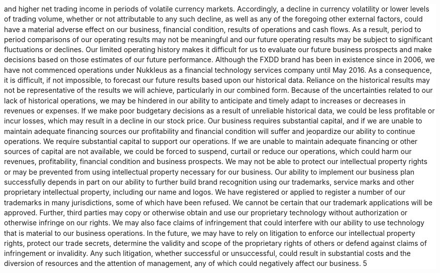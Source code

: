 and higher net trading income in periods of volatile currency markets. Accordingly, a decline in currency volatility or lower levels of trading
volume, whether or not attributable to any such decline, as well as any of the foregoing other external factors, could have a material adverse effect
on our business, financial condition, results of operations and cash flows. As a result, period to period comparisons of our operating results may not
be meaningful and our future operating results may be subject to significant fluctuations or declines.
Our limited operating history makes it difficult for us to evaluate our future business prospects and make decisions based on those
estimates of our future performance.
Although the FXDD brand has been in existence since in 2006, we have not commenced operations under Nukkleus as a financial technology
services company until May 2016. As a consequence, it is difficult, if not impossible, to forecast our future results based upon our historical data.
Reliance on the historical results may not be representative of the results we will achieve, particularly in our combined form. Because of the
uncertainties related to our lack of historical operations, we may be hindered in our ability to anticipate and timely adapt to increases or decreases
in revenues or expenses. If we make poor budgetary decisions as a result of unreliable historical data, we could be less profitable or incur losses,
which may result in a decline in our stock price.
Our business requires substantial capital, and if we are unable to maintain adequate financing sources our profitability and financial
condition will suffer and jeopardize our ability to continue operations.
We require substantial capital to support our operations. If we are unable to maintain adequate financing or other sources of capital are not
available, we could be forced to suspend, curtail or reduce our operations, which could harm our revenues, profitability, financial condition and
business prospects.
We may not be able to protect our intellectual property rights or may be prevented from using intellectual property necessary for our
business.
Our ability to implement our business plan successfully depends in part on our ability to further build brand recognition using our trademarks,
service marks and other proprietary intellectual property, including our name and logos. We have registered or applied to register a number of our
trademarks in many jurisdictions, some of which have been refused. We cannot be certain that our trademark applications will be approved.
Further, third parties may copy or otherwise obtain and use our proprietary technology without authorization or otherwise infringe on our rights.
We may also face claims of infringement that could interfere with our ability to use technology that is material to our business operations. In the
future, we may have to rely on litigation to enforce our intellectual property rights, protect our trade secrets, determine the validity and scope of
the proprietary rights of others or defend against claims of infringement or invalidity. Any such litigation, whether successful or unsuccessful, could
result in substantial costs and the diversion of resources and the attention of management, any of which could negatively affect our business.
5
